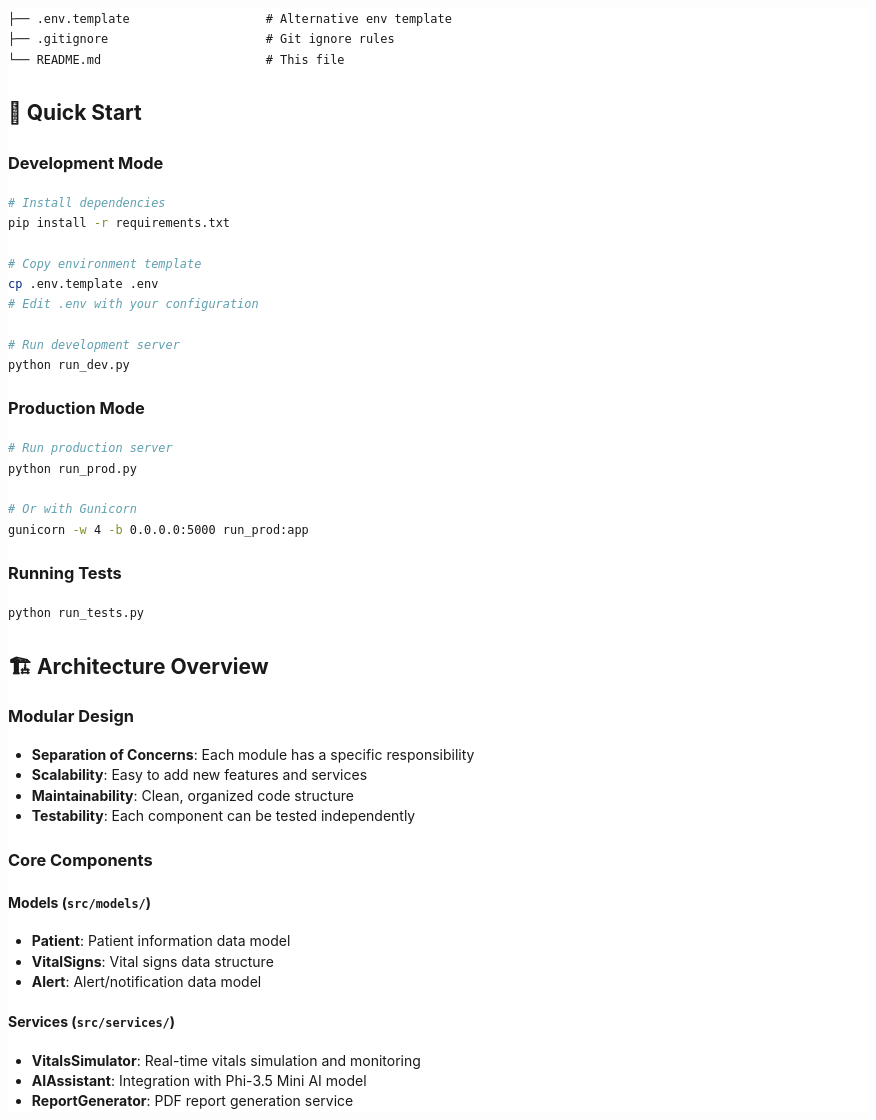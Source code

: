 ```
├── .env.template                   # Alternative env template
├── .gitignore                      # Git ignore rules
└── README.md                       # This file
```

## 🚀 Quick Start

### Development Mode
```bash
# Install dependencies
pip install -r requirements.txt

# Copy environment template
cp .env.template .env
# Edit .env with your configuration

# Run development server
python run_dev.py
```

### Production Mode
```bash
# Run production server
python run_prod.py

# Or with Gunicorn
gunicorn -w 4 -b 0.0.0.0:5000 run_prod:app
```

### Running Tests
```bash
python run_tests.py
```

## 🏗️ Architecture Overview

### **Modular Design**
- **Separation of Concerns**: Each module has a specific responsibility
- **Scalability**: Easy to add new features and services
- **Maintainability**: Clean, organized code structure
- **Testability**: Each component can be tested independently

### **Core Components**

#### **Models** (`src/models/`)
- **Patient**: Patient information data model
- **VitalSigns**: Vital signs data structure
- **Alert**: Alert/notification data model

#### **Services** (`src/services/`)
- **VitalsSimulator**: Real-time vitals simulation and monitoring
- **AIAssistant**: Integration with Phi-3.5 Mini AI model
- **ReportGenerator**: PDF report generation service
